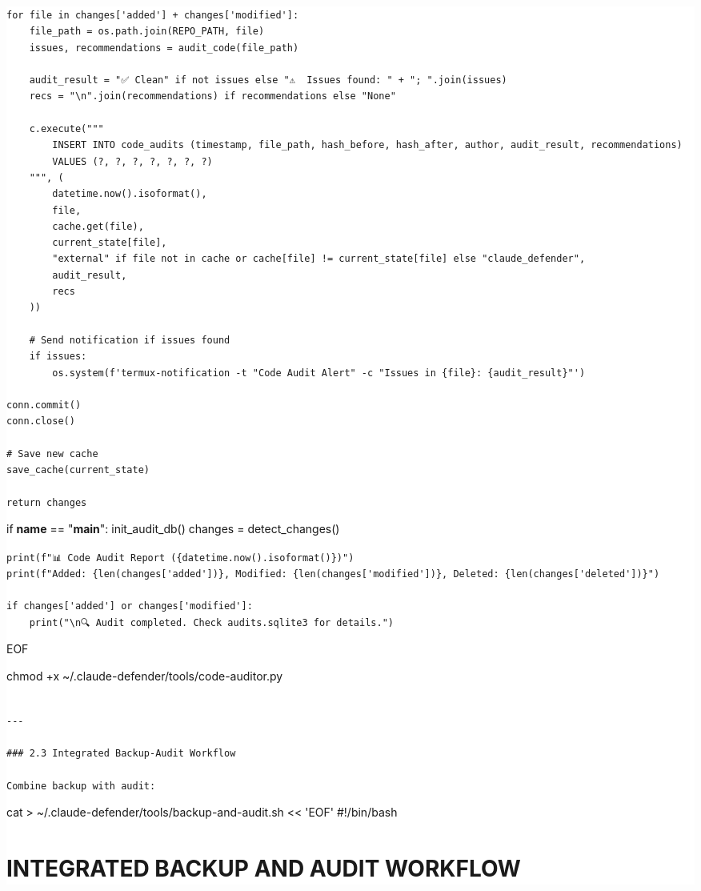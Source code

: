     for file in changes['added'] + changes['modified']:
        file_path = os.path.join(REPO_PATH, file)
        issues, recommendations = audit_code(file_path)
        
        audit_result = "✅ Clean" if not issues else "⚠️  Issues found: " + "; ".join(issues)
        recs = "\n".join(recommendations) if recommendations else "None"
        
        c.execute("""
            INSERT INTO code_audits (timestamp, file_path, hash_before, hash_after, author, audit_result, recommendations)
            VALUES (?, ?, ?, ?, ?, ?, ?)
        """, (
            datetime.now().isoformat(),
            file,
            cache.get(file),
            current_state[file],
            "external" if file not in cache or cache[file] != current_state[file] else "claude_defender",
            audit_result,
            recs
        ))
        
        # Send notification if issues found
        if issues:
            os.system(f'termux-notification -t "Code Audit Alert" -c "Issues in {file}: {audit_result}"')
    
    conn.commit()
    conn.close()
    
    # Save new cache
    save_cache(current_state)
    
    return changes

if __name__ == "__main__":
    init_audit_db()
    changes = detect_changes()
    
    print(f"📊 Code Audit Report ({datetime.now().isoformat()})")
    print(f"Added: {len(changes['added'])}, Modified: {len(changes['modified'])}, Deleted: {len(changes['deleted'])}")
    
    if changes['added'] or changes['modified']:
        print("\n🔍 Audit completed. Check audits.sqlite3 for details.")
EOF

chmod +x ~/.claude-defender/tools/code-auditor.py
```

---

### 2.3 Integrated Backup-Audit Workflow

Combine backup with audit:

```
cat > ~/.claude-defender/tools/backup-and-audit.sh << 'EOF'
#!/bin/bash
# INTEGRATED BACKUP AND AUDIT WORKFLOW
